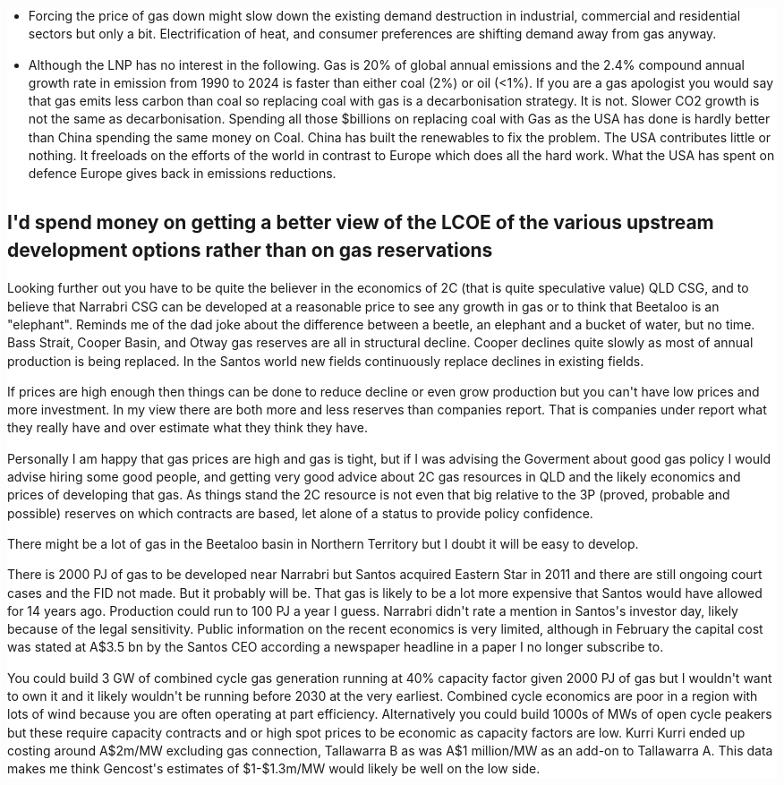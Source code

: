 - Forcing the price of gas down might slow down the existing demand destruction in industrial, commercial and residential sectors but only a bit. Electrification of heat, and consumer preferences are shifting demand away from gas anyway.

- Although the LNP has no interest  in the following. Gas is 20% of global annual emissions and the  2.4% compound annual growth rate in emission from 1990 to 2024 is faster than either coal (2%) or oil (<1%). If you are a gas apologist you would say that gas emits less carbon than coal so replacing coal with gas is a decarbonisation strategy. It is not. Slower  CO2 growth is not the same as decarbonisation. Spending all those \$billions on replacing coal with Gas as the USA has done is hardly better than China spending the same money on Coal. China has built the renewables to fix the problem. The USA contributes little or nothing. It freeloads on the efforts of the world in contrast to Europe which does all the hard work. What the USA has spent on defence Europe gives back in emissions reductions.

## I'd spend money on getting a better view of the LCOE of the various upstream development options rather than on gas reservations

Looking further out you have to be quite the believer in the economics of 2C (that is quite speculative value) QLD CSG, and to believe that Narrabri CSG can be developed at a  reasonable price to see any growth in gas or to think that Beetaloo is an "elephant". Reminds me of the dad joke about the difference between a beetle, an elephant and a bucket of water, but no time.  Bass Strait, Cooper Basin, and Otway gas reserves are all in structural decline. Cooper declines quite slowly as most of annual production is being replaced. In the Santos world new fields continuously replace declines in existing fields.

If prices are high enough then things can be done to reduce decline or even grow production but you can't have low prices and more investment. In my view there are both more and less reserves than companies report. That is  companies under report what they really have and over estimate what they think they have. 

Personally I am happy that gas prices are high and gas is tight, but if I was advising the Goverment about good gas policy I would advise hiring some good people, and getting very good advice about 2C gas resources in QLD and the likely economics and prices of developing that gas. As things stand the 2C resource is not even that big relative to the 3P (proved, probable and possible) reserves on which contracts are based, let alone of a status to provide policy confidence. 

There might be a lot of gas in the Beetaloo basin in Northern Territory but I doubt it will be easy to develop. 

There is 2000 PJ of  gas to be developed near Narrabri but Santos acquired Eastern Star in 2011 and there are still ongoing  court cases and the FID not made. But it probably will be. That gas is likely to be a lot more expensive that Santos would have allowed for 14 years ago. Production could run to 100 PJ a year I guess. Narrabri didn't rate a mention in Santos's investor day, likely because of the legal sensitivity. Public information on the recent economics is very limited, although in February the capital cost was stated at A\$3.5 bn by the  Santos CEO according a newspaper headline in a paper I no longer subscribe to.

You could build 3 GW of combined cycle gas generation running at 40% capacity factor given 2000 PJ of gas but I wouldn't want to own it and it likely wouldn't be running before 2030 at the very earliest. Combined cycle economics are poor in a region with lots of wind because you are often operating at part efficiency. Alternatively you could build 1000s of MWs of open cycle peakers but these require capacity contracts and or high spot prices to be economic as capacity factors are low. Kurri Kurri ended up costing around A\$2m/MW excluding gas connection,  Tallawarra B as was A\$1 million/MW as an add-on to Tallawarra A.  This data makes me think Gencost's estimates of \$1-\$1.3m/MW would likely be well on the low side.
